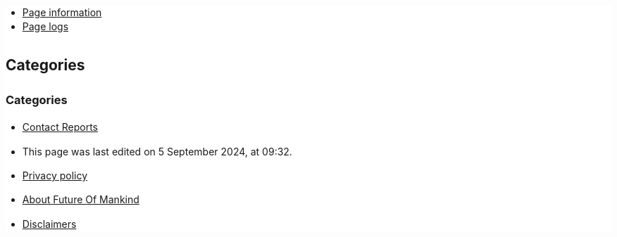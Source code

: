   * [Page information](https://www.futureofmankind.co.uk/Billy_Meier/</w/index.php?title=Contact_Report_348&action=info> "More information about this page")
  * [Page logs](https://www.futureofmankind.co.uk/Billy_Meier/</w/index.php?title=Special:Log&page=Contact+Report+348>)


## Categories
### Categories
  * [Contact Reports](https://www.futureofmankind.co.uk/Billy_Meier/</Billy_Meier/Category:Contact_Reports> "Category:Contact Reports")


  * This page was last edited on 5 September 2024, at 09:32.


  * [Privacy policy](https://www.futureofmankind.co.uk/Billy_Meier/</Billy_Meier/Future_Of_Mankind:Privacy_policy>)
  * [About Future Of Mankind](https://www.futureofmankind.co.uk/Billy_Meier/</Billy_Meier/Future_Of_Mankind:About>)
  * [Disclaimers](https://www.futureofmankind.co.uk/Billy_Meier/</Billy_Meier/Future_Of_Mankind:General_disclaimer>)


